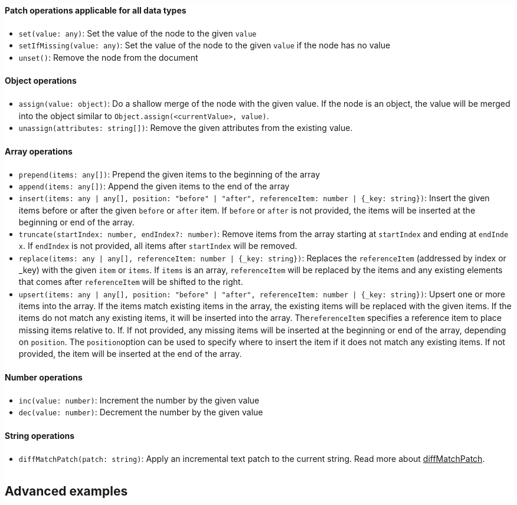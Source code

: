 #### Patch operations applicable for all data types

- `set(value: any)`: Set the value of the node to the given `value`
- `setIfMissing(value: any)`: Set the value of the node to the given `value` if the node has no value
- `unset()`: Remove the node from the document

#### Object operations

- `assign(value: object)`: Do a shallow merge of the node with the given value. If the node is an object, the value will
  be merged into the object similar to `Object.assign(<currentValue>, value)`.
- `unassign(attributes: string[])`: Remove the given attributes from the existing value.

#### Array operations

- `prepend(items: any[])`: Prepend the given items to the beginning of the array
- `append(items: any[])`: Append the given items to the end of the array
- `insert(items: any | any[], position: "before" | "after", referenceItem: number | {_key: string})`: Insert the given
  items before or after the given `before` or `after` item. If `before` or `after` is not provided, the items will be
  inserted at the beginning or end of the array.
- `truncate(startIndex: number, endIndex?: number)`: Remove items from the array starting at `startIndex` and ending
  at `endIndex`. If `endIndex` is not provided, all items after `startIndex` will be removed.
- `replace(items: any | any[], referenceItem: number | {_key: string})`: Replaces the `referenceItem` (addressed by
  index or \_key) with the given `item` or `items`. If `items` is an array, `referenceItem` will be replaced by the
  items and any existing elements that comes after `referenceItem` will be shifted to the right.
- `upsert(items: any | any[], position: "before" | "after", referenceItem: number | {_key: string})`: Upsert one or more items
  into the array. If the items match existing items in the array, the existing items will be replaced with the given
  items. If the items do not match any existing items, it will be inserted into the array. The`referenceItem` specifies a reference item to place missing items relative to. If. If not provided, any missing items will be inserted at
  the beginning or end of the array, depending on `position`. The `position`option can be used to specify where to insert the item if it does not
  match any existing items. If not provided, the item will be inserted at the end of the array.

#### Number operations

- `inc(value: number)`: Increment the number by the given value
- `dec(value: number)`: Decrement the number by the given value

#### String operations

- `diffMatchPatch(patch: string)`: Apply an incremental text patch to the current string. Read more
  about [diffMatchPatch](https://www.sanity.io/docs/http-patches#aTbJhlAJ).

## Advanced examples
